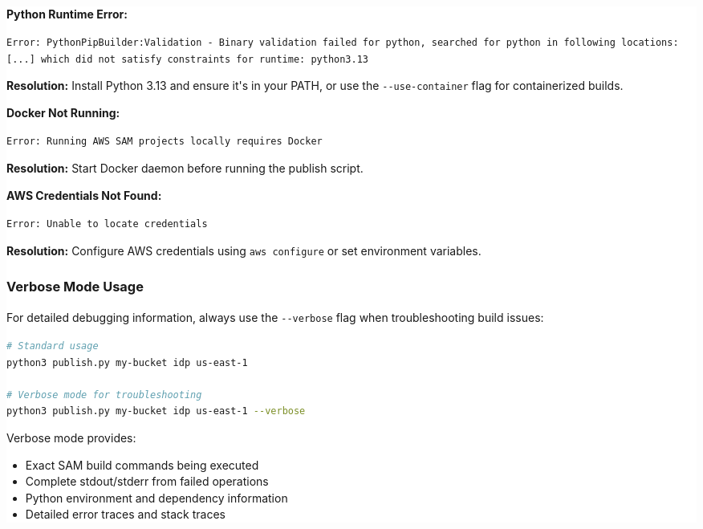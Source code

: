 **Python Runtime Error:**
```
Error: PythonPipBuilder:Validation - Binary validation failed for python, searched for python in following locations: [...] which did not satisfy constraints for runtime: python3.13
```
**Resolution:** Install Python 3.13 and ensure it's in your PATH, or use the `--use-container` flag for containerized builds.

**Docker Not Running:**
```
Error: Running AWS SAM projects locally requires Docker
```
**Resolution:** Start Docker daemon before running the publish script.

**AWS Credentials Not Found:**
```
Error: Unable to locate credentials
```
**Resolution:** Configure AWS credentials using `aws configure` or set environment variables.

### Verbose Mode Usage

For detailed debugging information, always use the `--verbose` flag when troubleshooting build issues:

```bash
# Standard usage
python3 publish.py my-bucket idp us-east-1

# Verbose mode for troubleshooting
python3 publish.py my-bucket idp us-east-1 --verbose
```

Verbose mode provides:
- Exact SAM build commands being executed
- Complete stdout/stderr from failed operations
- Python environment and dependency information
- Detailed error traces and stack traces
